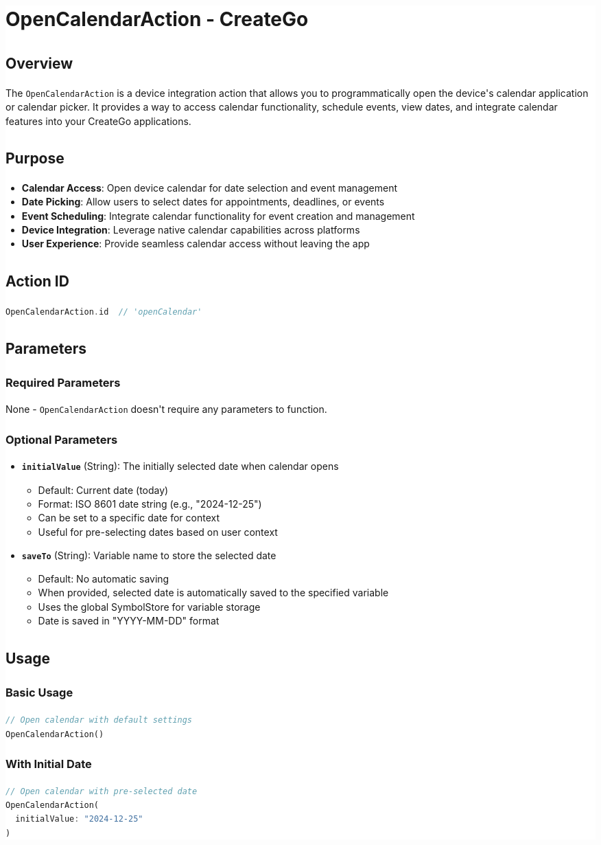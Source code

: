 # OpenCalendarAction - CreateGo

## Overview

The `OpenCalendarAction` is a device integration action that allows you to programmatically open the device's calendar application or calendar picker. It provides a way to access calendar functionality, schedule events, view dates, and integrate calendar features into your CreateGo applications.

## Purpose

- **Calendar Access**: Open device calendar for date selection and event management
- **Date Picking**: Allow users to select dates for appointments, deadlines, or events
- **Event Scheduling**: Integrate calendar functionality for event creation and management
- **Device Integration**: Leverage native calendar capabilities across platforms
- **User Experience**: Provide seamless calendar access without leaving the app

## Action ID

```dart
OpenCalendarAction.id  // 'openCalendar'
```

## Parameters

### Required Parameters
None - `OpenCalendarAction` doesn't require any parameters to function.

### Optional Parameters
- **`initialValue`** (String): The initially selected date when calendar opens
  - Default: Current date (today)
  - Format: ISO 8601 date string (e.g., "2024-12-25")
  - Can be set to a specific date for context
  - Useful for pre-selecting dates based on user context

- **`saveTo`** (String): Variable name to store the selected date
  - Default: No automatic saving
  - When provided, selected date is automatically saved to the specified variable
  - Uses the global SymbolStore for variable storage
  - Date is saved in "YYYY-MM-DD" format

## Usage

### Basic Usage
```dart
// Open calendar with default settings
OpenCalendarAction()
```

### With Initial Date
```dart
// Open calendar with pre-selected date
OpenCalendarAction(
  initialValue: "2024-12-25"
)
```
